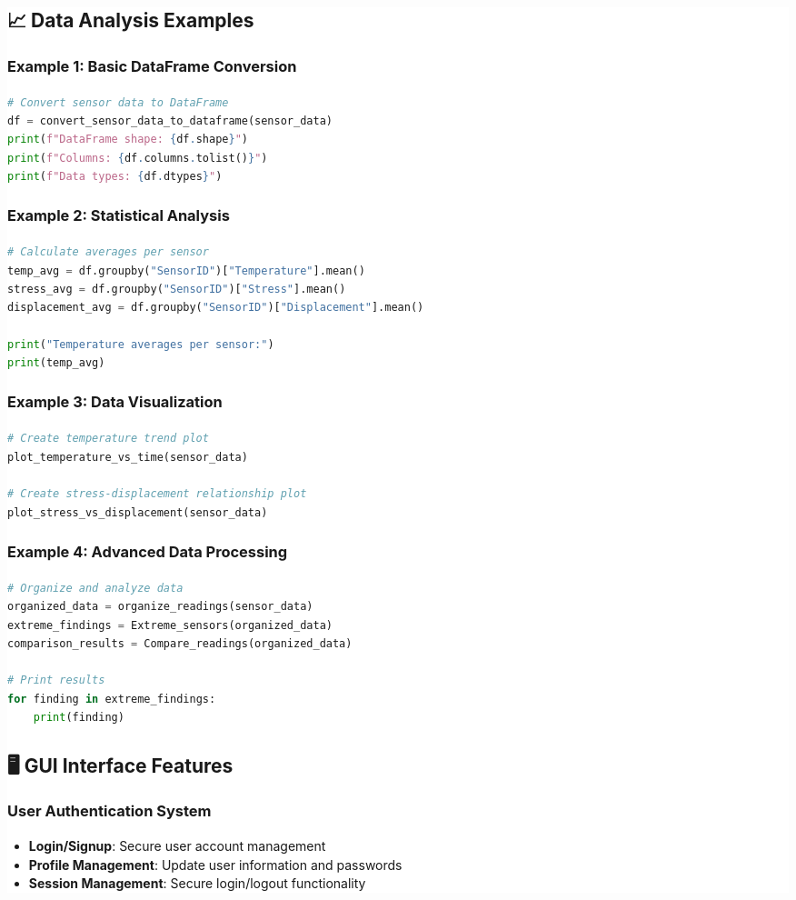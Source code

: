 ## 📈 Data Analysis Examples

### Example 1: Basic DataFrame Conversion
```python
# Convert sensor data to DataFrame
df = convert_sensor_data_to_dataframe(sensor_data)
print(f"DataFrame shape: {df.shape}")
print(f"Columns: {df.columns.tolist()}")
print(f"Data types: {df.dtypes}")
```

### Example 2: Statistical Analysis
```python
# Calculate averages per sensor
temp_avg = df.groupby("SensorID")["Temperature"].mean()
stress_avg = df.groupby("SensorID")["Stress"].mean()
displacement_avg = df.groupby("SensorID")["Displacement"].mean()

print("Temperature averages per sensor:")
print(temp_avg)
```

### Example 3: Data Visualization
```python
# Create temperature trend plot
plot_temperature_vs_time(sensor_data)

# Create stress-displacement relationship plot
plot_stress_vs_displacement(sensor_data)
```

### Example 4: Advanced Data Processing
```python
# Organize and analyze data
organized_data = organize_readings(sensor_data)
extreme_findings = Extreme_sensors(organized_data)
comparison_results = Compare_readings(organized_data)

# Print results
for finding in extreme_findings:
    print(finding)
```

## 🖥️ GUI Interface Features

### User Authentication System
- **Login/Signup**: Secure user account management
- **Profile Management**: Update user information and passwords
- **Session Management**: Secure login/logout functionality
